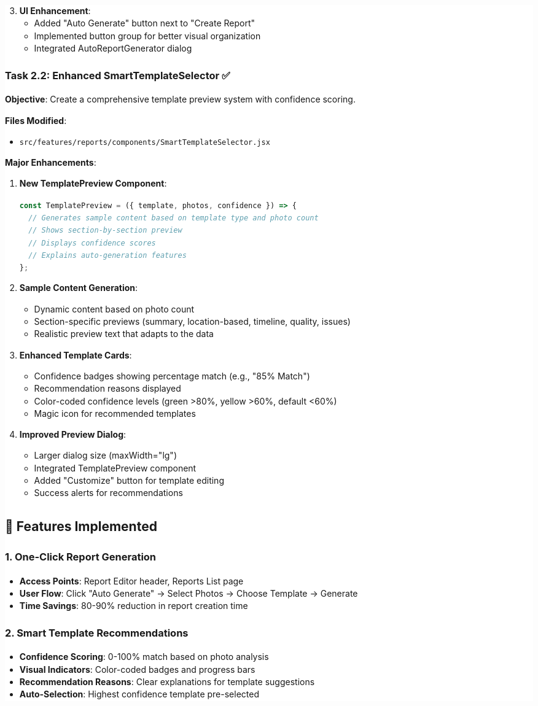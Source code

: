 3. **UI Enhancement**:
   - Added "Auto Generate" button next to "Create Report"
   - Implemented button group for better visual organization
   - Integrated AutoReportGenerator dialog

### Task 2.2: Enhanced SmartTemplateSelector ✅

**Objective**: Create a comprehensive template preview system with confidence scoring.

**Files Modified**:
- `src/features/reports/components/SmartTemplateSelector.jsx`

**Major Enhancements**:

1. **New TemplatePreview Component**:
   ```javascript
   const TemplatePreview = ({ template, photos, confidence }) => {
     // Generates sample content based on template type and photo count
     // Shows section-by-section preview
     // Displays confidence scores
     // Explains auto-generation features
   };
   ```

2. **Sample Content Generation**:
   - Dynamic content based on photo count
   - Section-specific previews (summary, location-based, timeline, quality, issues)
   - Realistic preview text that adapts to the data

3. **Enhanced Template Cards**:
   - Confidence badges showing percentage match (e.g., "85% Match")
   - Recommendation reasons displayed
   - Color-coded confidence levels (green >80%, yellow >60%, default <60%)
   - Magic icon for recommended templates

4. **Improved Preview Dialog**:
   - Larger dialog size (maxWidth="lg")
   - Integrated TemplatePreview component
   - Added "Customize" button for template editing
   - Success alerts for recommendations

## 🚀 Features Implemented

### 1. One-Click Report Generation
- **Access Points**: Report Editor header, Reports List page
- **User Flow**: Click "Auto Generate" → Select Photos → Choose Template → Generate
- **Time Savings**: 80-90% reduction in report creation time

### 2. Smart Template Recommendations
- **Confidence Scoring**: 0-100% match based on photo analysis
- **Visual Indicators**: Color-coded badges and progress bars
- **Recommendation Reasons**: Clear explanations for template suggestions
- **Auto-Selection**: Highest confidence template pre-selected

